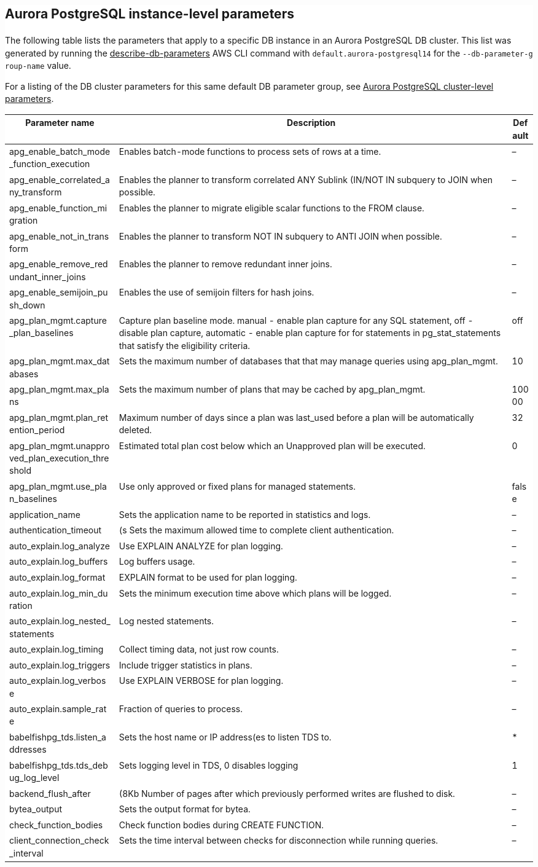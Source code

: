 ## Aurora PostgreSQL instance\-level parameters<a name="AuroraPostgreSQL.Reference.Parameters.Instance"></a>

The following table lists the parameters that apply to a specific DB instance in an Aurora PostgreSQL DB cluster\. This list was generated by running the [describe\-db\-parameters](https://docs.aws.amazon.com/cli/latest/reference/rds/describe-db-parameters.html) AWS CLI command with `default.aurora-postgresql14` for the `--db-parameter-group-name` value\. 

For a listing of the DB cluster parameters for this same default DB parameter group, see [Aurora PostgreSQL cluster\-level parameters](#AuroraPostgreSQL.Reference.Parameters.Cluster)\.


| Parameter name | Description | Default | 
| --- | --- | --- | 
| apg\_enable\_batch\_mode\_function\_execution | Enables batch\-mode functions to process sets of rows at a time\. | –  | 
| apg\_enable\_correlated\_any\_transform | Enables the planner to transform correlated ANY Sublink \(IN/NOT IN subquery to JOIN when possible\. | –  | 
| apg\_enable\_function\_migration | Enables the planner to migrate eligible scalar functions to the FROM clause\. | –  | 
| apg\_enable\_not\_in\_transform | Enables the planner to transform NOT IN subquery to ANTI JOIN when possible\. | –  | 
| apg\_enable\_remove\_redundant\_inner\_joins | Enables the planner to remove redundant inner joins\. | –  | 
| apg\_enable\_semijoin\_push\_down | Enables the use of semijoin filters for hash joins\. | –  | 
| apg\_plan\_mgmt\.capture\_plan\_baselines | Capture plan baseline mode\. manual \- enable plan capture for any SQL statement, off \- disable plan capture, automatic \- enable plan capture for for statements in pg\_stat\_statements that satisfy the eligibility criteria\. | off  | 
| apg\_plan\_mgmt\.max\_databases | Sets the maximum number of databases that that may manage queries using apg\_plan\_mgmt\. | 10  | 
| apg\_plan\_mgmt\.max\_plans | Sets the maximum number of plans that may be cached by apg\_plan\_mgmt\. | 10000  | 
| apg\_plan\_mgmt\.plan\_retention\_period | Maximum number of days since a plan was last\_used before a plan will be automatically deleted\. | 32  | 
| apg\_plan\_mgmt\.unapproved\_plan\_execution\_threshold | Estimated total plan cost below which an Unapproved plan will be executed\. | 0  | 
| apg\_plan\_mgmt\.use\_plan\_baselines | Use only approved or fixed plans for managed statements\. | false  | 
| application\_name | Sets the application name to be reported in statistics and logs\. | –  | 
| authentication\_timeout | \(s Sets the maximum allowed time to complete client authentication\. | –  | 
| auto\_explain\.log\_analyze | Use EXPLAIN ANALYZE for plan logging\. | –  | 
| auto\_explain\.log\_buffers | Log buffers usage\. | –  | 
| auto\_explain\.log\_format | EXPLAIN format to be used for plan logging\. | –  | 
| auto\_explain\.log\_min\_duration | Sets the minimum execution time above which plans will be logged\. | –  | 
| auto\_explain\.log\_nested\_statements | Log nested statements\. | –  | 
| auto\_explain\.log\_timing | Collect timing data, not just row counts\. | –  | 
| auto\_explain\.log\_triggers | Include trigger statistics in plans\. | –  | 
| auto\_explain\.log\_verbose | Use EXPLAIN VERBOSE for plan logging\. | –  | 
| auto\_explain\.sample\_rate | Fraction of queries to process\. | –  | 
| babelfishpg\_tds\.listen\_addresses | Sets the host name or IP address\(es to listen TDS to\. | \*  | 
| babelfishpg\_tds\.tds\_debug\_log\_level | Sets logging level in TDS, 0 disables logging | 1  | 
| backend\_flush\_after | \(8Kb Number of pages after which previously performed writes are flushed to disk\. | –  | 
| bytea\_output | Sets the output format for bytea\. | –  | 
| check\_function\_bodies | Check function bodies during CREATE FUNCTION\. | –  | 
| client\_connection\_check\_interval | Sets the time interval between checks for disconnection while running queries\. | –  | 